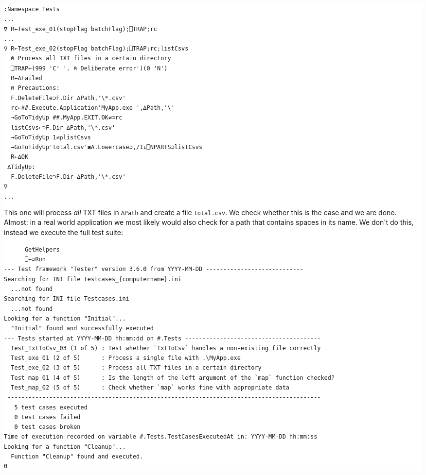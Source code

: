 ~~~
:Namespace Tests
...
∇ R←Test_exe_01(stopFlag batchFlag);⎕TRAP;rc
...
∇ R←Test_exe_02(stopFlag batchFlag);⎕TRAP;rc;listCsvs
  ⍝ Process all TXT files in a certain directory
  ⎕TRAP←(999 'C' '. ⍝ Deliberate error')(0 'N')
  R←∆Failed
  ⍝ Precautions:
  F.DeleteFile⊃F.Dir ∆Path,'\*.csv'
  rc←##.Execute.Application'MyApp.exe ',∆Path,'\'
  →GoToTidyUp ##.MyApp.EXIT.OK≠⊃rc
  listCsvs←⊃F.Dir ∆Path,'\*.csv'
  →GoToTidyUp 1≠⍴listCsvs
  →GoToTidyUp'total.csv'≢A.Lowercase⊃,/1↓⎕NPARTS⊃listCsvs
  R←∆OK
 ∆TidyUp:
  F.DeleteFile⊃F.Dir ∆Path,'\*.csv'
∇
...
~~~

This one will process _all_ TXT files in `∆Path` and create a file `total.csv`. We check whether this is the case and we are done. Almost: in a real world application we most likely would also check for a path that contains spaces in its name. We don't do this, instead we execute the full test suite:

~~~
      GetHelpers
      ⎕←⊃Run
--- Test framework "Tester" version 3.6.0 from YYYY-MM-DD ----------------------------
Searching for INI file testcases_{computername}.ini
  ...not found
Searching for INI file Testcases.ini
  ...not found
Looking for a function "Initial"...
  "Initial" found and successfully executed
--- Tests started at YYYY-MM-DD hh:mm:dd on #.Tests ---------------------------------------
  Test_TxtToCsv_03 (1 of 5) : Test whether `TxtToCsv` handles a non-existing file correctly
  Test_exe_01 (2 of 5)      : Process a single file with .\MyApp.exe
  Test_exe_02 (3 of 5)      : Process all TXT files in a certain directory
  Test_map_01 (4 of 5)      : Is the length of the left argument of the `map` function checked?
  Test_map_02 (5 of 5)      : Check whether `map` works fine with appropriate data  
 ------------------------------------------------------------------------------------------
   5 test cases executed
   0 test cases failed
   0 test cases broken
Time of execution recorded on variable #.Tests.TestCasesExecutedAt in: YYYY-MM-DD hh:mm:ss
Looking for a function "Cleanup"...
  Function "Cleanup" found and executed.
0   
~~~
